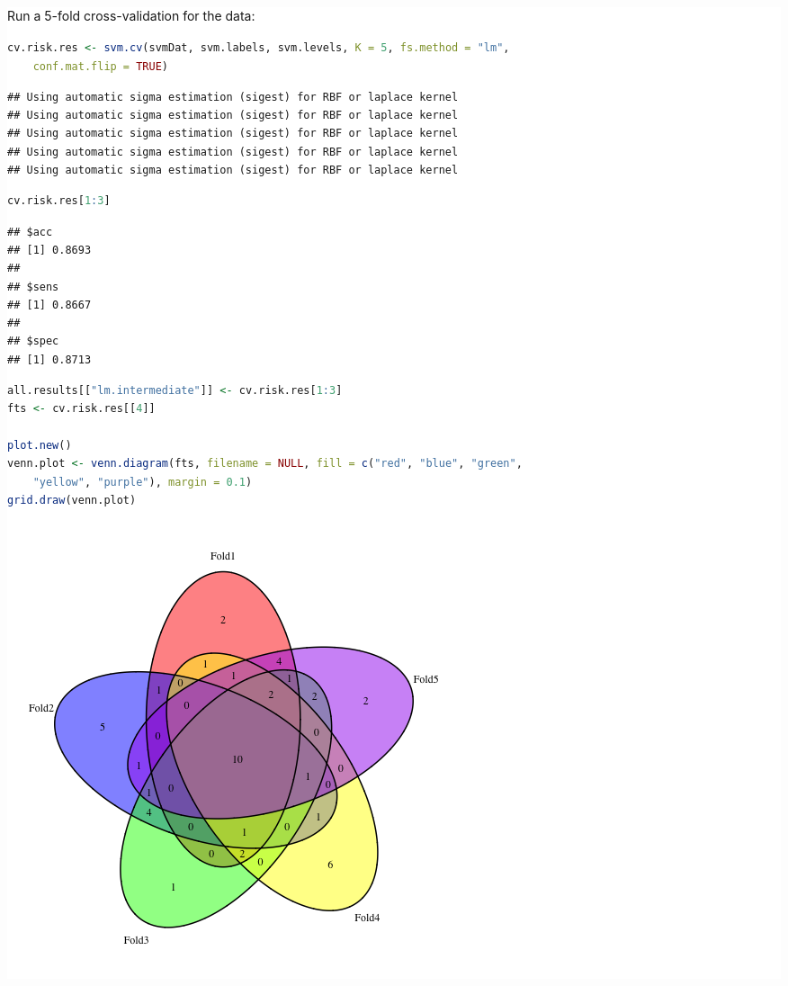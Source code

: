 
Run a 5-fold cross-validation for the data:

```r
cv.risk.res <- svm.cv(svmDat, svm.labels, svm.levels, K = 5, fs.method = "lm", 
    conf.mat.flip = TRUE)
```

```
## Using automatic sigma estimation (sigest) for RBF or laplace kernel 
## Using automatic sigma estimation (sigest) for RBF or laplace kernel 
## Using automatic sigma estimation (sigest) for RBF or laplace kernel 
## Using automatic sigma estimation (sigest) for RBF or laplace kernel 
## Using automatic sigma estimation (sigest) for RBF or laplace kernel
```

```r
cv.risk.res[1:3]
```

```
## $acc
## [1] 0.8693
## 
## $sens
## [1] 0.8667
## 
## $spec
## [1] 0.8713
```

```r
all.results[["lm.intermediate"]] <- cv.risk.res[1:3]
fts <- cv.risk.res[[4]]

plot.new()
venn.plot <- venn.diagram(fts, filename = NULL, fill = c("red", "blue", "green", 
    "yellow", "purple"), margin = 0.1)
grid.draw(venn.plot)
```

![plot of chunk unnamed-chunk-21](figure/unnamed-chunk-21.png) 

